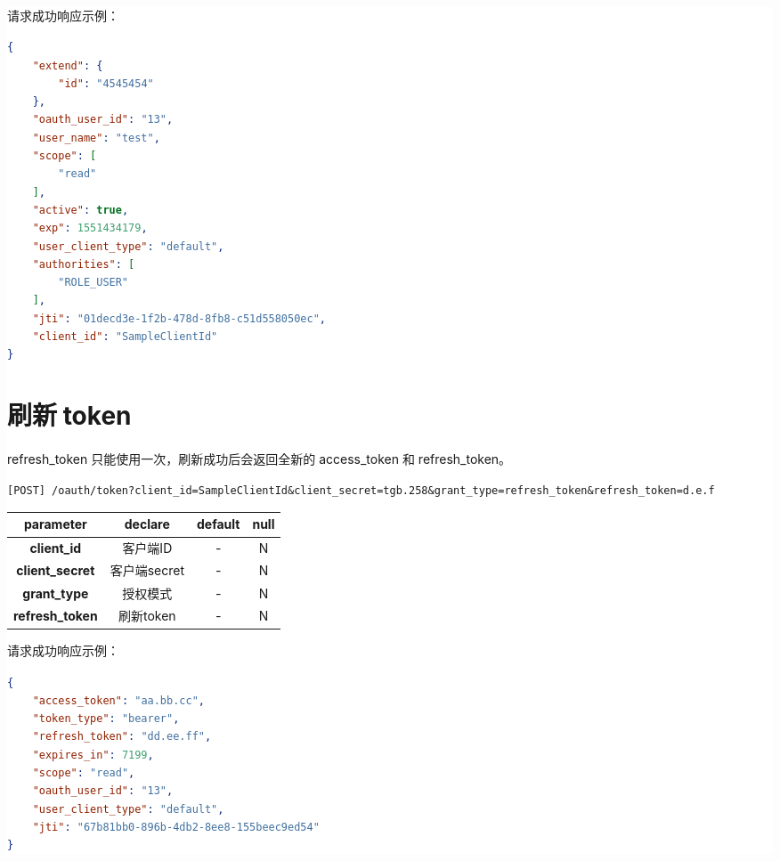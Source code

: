 请求成功响应示例：

```json
{
    "extend": {
        "id": "4545454"
    },
    "oauth_user_id": "13",
    "user_name": "test",
    "scope": [
        "read"
    ],
    "active": true,
    "exp": 1551434179,
    "user_client_type": "default",
    "authorities": [
        "ROLE_USER"
    ],
    "jti": "01decd3e-1f2b-478d-8fb8-c51d558050ec",
    "client_id": "SampleClientId"
}
```

# 刷新 token

refresh_token 只能使用一次，刷新成功后会返回全新的 access_token 和 refresh_token。

```
[POST] /oauth/token?client_id=SampleClientId&client_secret=tgb.258&grant_type=refresh_token&refresh_token=d.e.f
```

|parameter    |declare     |default|null|
|:-----------:|:----------:|:-----:|:-----:|
|**client_id**|客户端ID|-|N|
|**client_secret**|客户端secret|-|N|
|**grant_type**|授权模式|-|N|
|**refresh_token**|刷新token|-|N|

请求成功响应示例：

```json
{
    "access_token": "aa.bb.cc",
    "token_type": "bearer",
    "refresh_token": "dd.ee.ff",
    "expires_in": 7199,
    "scope": "read",
    "oauth_user_id": "13",
    "user_client_type": "default",
    "jti": "67b81bb0-896b-4db2-8ee8-155beec9ed54"
}
```
